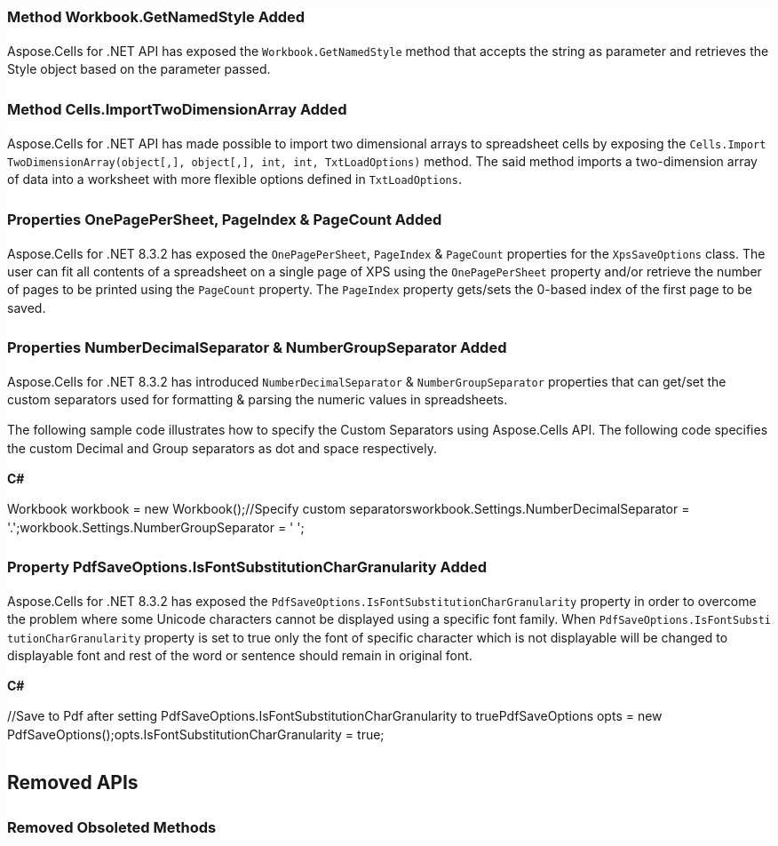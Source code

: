### Method Workbook.GetNamedStyle Added

Aspose.Cells for .NET API has exposed the `Workbook.GetNamedStyle` method that accepts the string as parameter and retrieves the Style object based on the parameter passed.

### Method Cells.ImportTwoDimensionArray Added

Aspose.Cells for .NET API has made possible to import two dimensional arrays to spreadsheet cells by exposing the `Cells.ImportTwoDimensionArray(object[,], object[,], int, int, TxtLoadOptions)` method. The said method imports a two-dimension array of data into a worksheet with more flexible options defined in `TxtLoadOptions`.

### Properties OnePagePerSheet, PageIndex & PageCount Added

Aspose.Cells for .NET 8.3.2 has exposed the `OnePagePerSheet`, `PageIndex` & `PageCount` properties for the `XpsSaveOptions` class. The user can fit all contents of a spreadsheet on a single page of XPS using the `OnePagePerSheet` property and/or retrieve the number of pages to be printed using the `PageCount` property. The `PageIndex` property gets/sets the 0-based index of the first page to be saved.

### Properties NumberDecimalSeparator & NumberGroupSeparator Added

Aspose.Cells for .NET 8.3.2 has introduced `NumberDecimalSeparator` & `NumberGroupSeparator` properties that can get/set the custom separators used for formatting & parsing the numeric values in spreadsheets.

The following sample code illustrates how to specify the Custom Separators using Aspose.Cells API. The following code specifies the custom Decimal and Group separators as dot and space respectively.

**C#**

Workbook workbook = new Workbook();//Specify custom separatorsworkbook.Settings.NumberDecimalSeparator = '.';workbook.Settings.NumberGroupSeparator = ' ';

### Property PdfSaveOptions.IsFontSubstitutionCharGranularity Added

Aspose.Cells for .NET 8.3.2 has exposed the `PdfSaveOptions.IsFontSubstitutionCharGranularity` property in order to overcome the problem where some Unicode characters cannot be displayed using a specific font family. When `PdfSaveOptions.IsFontSubstitutionCharGranularity` property is set to true only the font of specific character which is not displayable will be changed to displayable font and rest of the word or sentence should remain in original font.

**C#**

//Save to Pdf after setting PdfSaveOptions.IsFontSubstitutionCharGranularity to truePdfSaveOptions opts = new PdfSaveOptions();opts.IsFontSubstitutionCharGranularity = true;

## Removed APIs

### Removed Obsoleted Methods
